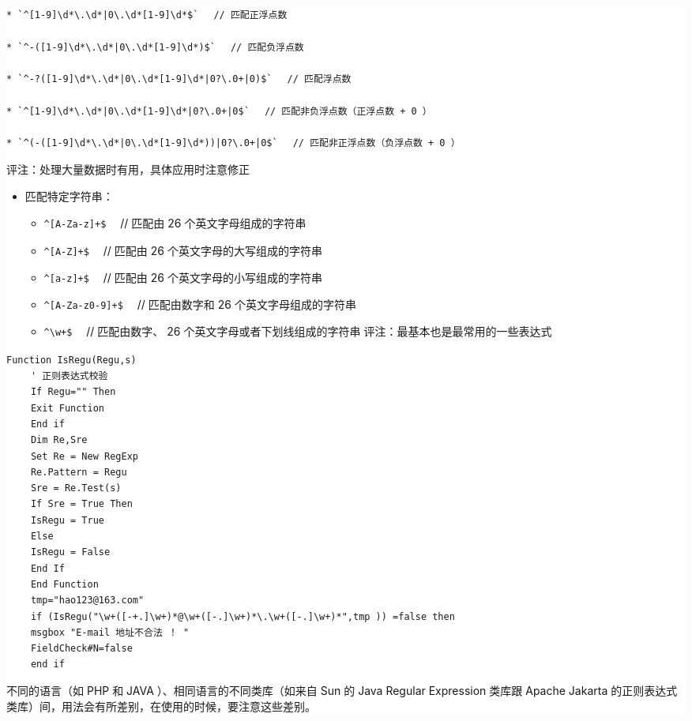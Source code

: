     * `^[1-9]\d*\.\d*|0\.\d*[1-9]\d*$`　 // 匹配正浮点数

    * `^-([1-9]\d*\.\d*|0\.\d*[1-9]\d*)$`　 // 匹配负浮点数

    * `^-?([1-9]\d*\.\d*|0\.\d*[1-9]\d*|0?\.0+|0)$`　 // 匹配浮点数

    * `^[1-9]\d*\.\d*|0\.\d*[1-9]\d*|0?\.0+|0$`　 // 匹配非负浮点数（正浮点数 + 0 ）

    * `^(-([1-9]\d*\.\d*|0\.\d*[1-9]\d*))|0?\.0+|0$`　 // 匹配非正浮点数（负浮点数 + 0 ）
评注：处理大量数据时有用，具体应用时注意修正

* 匹配特定字符串：

    * `^[A-Za-z]+$`　 // 匹配由 26 个英文字母组成的字符串

    * `^[A-Z]+$`　 // 匹配由 26 个英文字母的大写组成的字符串

    * `^[a-z]+$`　 // 匹配由 26 个英文字母的小写组成的字符串

    * `^[A-Za-z0-9]+$`　 // 匹配由数字和 26 个英文字母组成的字符串

    * `^\w+$`　 // 匹配由数字、 26 个英文字母或者下划线组成的字符串
评注：最基本也是最常用的一些表达式

```
Function IsRegu(Regu,s)
　　 ' 正则表达式校验
　　 If Regu="" Then
　　 Exit Function
　　 End if
　　 Dim Re,Sre
　　 Set Re = New RegExp
　　 Re.Pattern = Regu
　　 Sre = Re.Test(s)
　　 If Sre = True Then
　　 IsRegu = True
　　 Else
　　 IsRegu = False
　　 End If
　　 End Function
　　 tmp="hao123@163.com"
　　 if (IsRegu("\w+([-+.]\w+)*@\w+([-.]\w+)*\.\w+([-.]\w+)*",tmp )) =false then
　　 msgbox "E-mail 地址不合法 ！ "
　　 FieldCheck#N=false
　　 end if
```

不同的语言（如 PHP 和 JAVA ）、相同语言的不同类库（如来自 Sun 的 Java Regular Expression 类库跟 Apache Jakarta 的正则表达式类库）间，用法会有所差别，在使用的时候，要注意这些差别。
